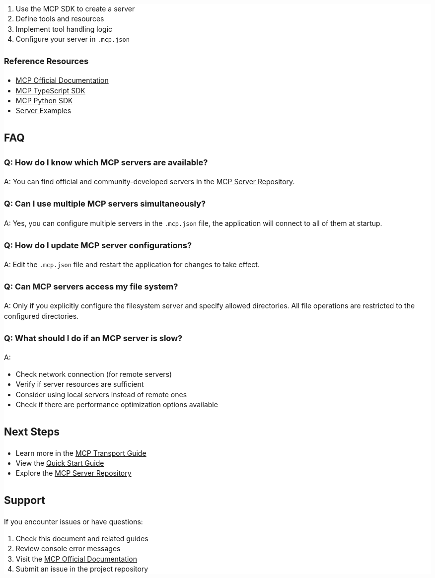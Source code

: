 1. Use the MCP SDK to create a server
2. Define tools and resources
3. Implement tool handling logic
4. Configure your server in `.mcp.json`

### Reference Resources

- [MCP Official Documentation](https://modelcontextprotocol.io/)
- [MCP TypeScript SDK](https://github.com/modelcontextprotocol/typescript-sdk)
- [MCP Python SDK](https://github.com/modelcontextprotocol/python-sdk)
- [Server Examples](https://github.com/modelcontextprotocol/servers)

## FAQ

### Q: How do I know which MCP servers are available?

A: You can find official and community-developed servers in the [MCP Server Repository](https://github.com/modelcontextprotocol/servers).

### Q: Can I use multiple MCP servers simultaneously?

A: Yes, you can configure multiple servers in the `.mcp.json` file, the application will connect to all of them at startup.

### Q: How do I update MCP server configurations?

A: Edit the `.mcp.json` file and restart the application for changes to take effect.

### Q: Can MCP servers access my file system?

A: Only if you explicitly configure the filesystem server and specify allowed directories. All file operations are restricted to the configured directories.

### Q: What should I do if an MCP server is slow?

A: 
- Check network connection (for remote servers)
- Verify if server resources are sufficient
- Consider using local servers instead of remote ones
- Check if there are performance optimization options available

## Next Steps

- Learn more in the [MCP Transport Guide](MCP_TRANSPORT.md)
- View the [Quick Start Guide](MCP_QUICK_START.md)
- Explore the [MCP Server Repository](https://github.com/modelcontextprotocol/servers)

## Support

If you encounter issues or have questions:

1. Check this document and related guides
2. Review console error messages
3. Visit the [MCP Official Documentation](https://modelcontextprotocol.io/)
4. Submit an issue in the project repository

